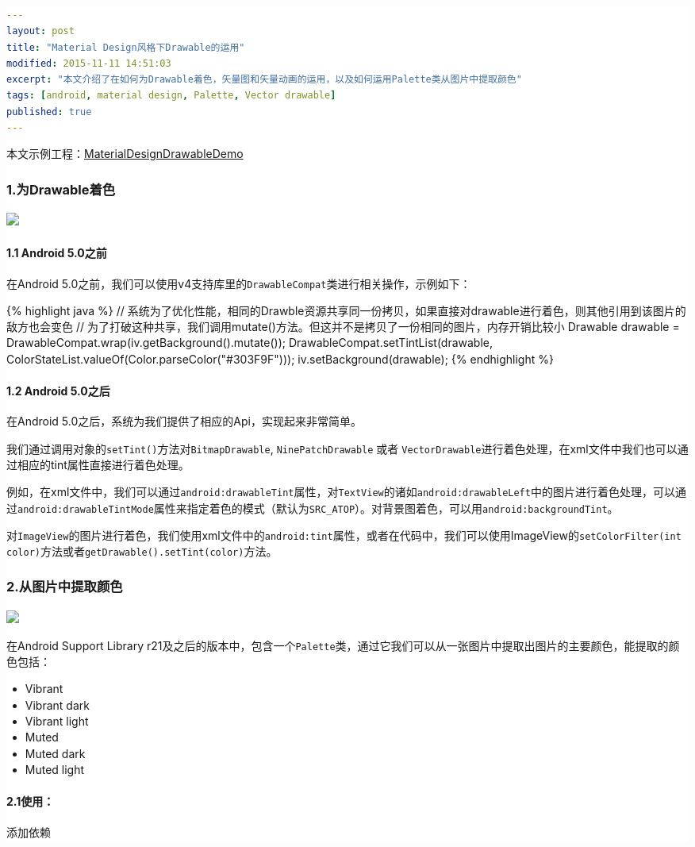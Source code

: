 ```yaml
---
layout: post
title: "Material Design风格下Drawable的运用"
modified: 2015-11-11 14:51:03
excerpt: "本文介绍了在如何为Drawable着色，矢量图和矢量动画的运用，以及如何运用Palette类从图片中提取颜色"
tags: [android, material design, Palette, Vector drawable]
published: true
---
```

本文示例工程：[MaterialDesignDrawableDemo](https://github.com/chiemy/MaterialDesignDrawableDemo)

### 1.为Drawable着色

<img src="http://7o4zgd.com1.z0.glb.clouddn.com/tint_drawable.png" width="300"><img>

#### 1.1 Android 5.0之前
在Android 5.0之前，我们可以使用v4支持库里的`DrawableCompat`类进行相关操作，示例如下：

{% highlight java %}
// 系统为了优化性能，相同的Drawble资源共享同一份拷贝，如果直接对drawable进行着色，则其他引用到该图片的敌方也会变色
// 为了打破这种共享，我们调用mutate()方法。但这并不是拷贝了一份相同的图片，内存开销比较小
Drawable drawable = DrawableCompat.wrap(iv.getBackground().mutate());
DrawableCompat.setTintList(drawable, ColorStateList.valueOf(Color.parseColor("#303F9F")));
iv.setBackground(drawable);
{% endhighlight %}

#### 1.2 Android 5.0之后
在Android 5.0之后，系统为我们提供了相应的Api，实现起来非常简单。

我们通过调用对象的`setTint()`方法对`BitmapDrawable`, `NinePatchDrawable` 或者 `VectorDrawable`进行着色处理，在xml文件中我们也可以通过相应的tint属性直接进行着色处理。

例如，在xml文件中，我们可以通过`android:drawableTint`属性，对`TextView`的诸如`android:drawableLeft`中的图片进行着色处理，可以通过`android:drawableTintMode`属性来指定着色的模式（默认为`SRC_ATOP`）。对背景图着色，可以用`android:backgroundTint`。

对`ImageView`的图片进行着色，我们使用xml文件中的`android:tint`属性，或者在代码中，我们可以使用ImageView的`setColorFilter(int color)`方法或者`getDrawable().setTint(color)`方法。

### 2.从图片中提取颜色

<img src="http://7o4zgd.com1.z0.glb.clouddn.com/Palette.png" width="300"/>

在Android Support Library r21及之后的版本中，包含一个`Palette`类，通过它我们可以从一张图片中提取出图片的主要颜色，能提取的颜色包括：

- Vibrant
- Vibrant dark
- Vibrant light
- Muted
- Muted dark
- Muted light

#### 2.1使用：
添加依赖
